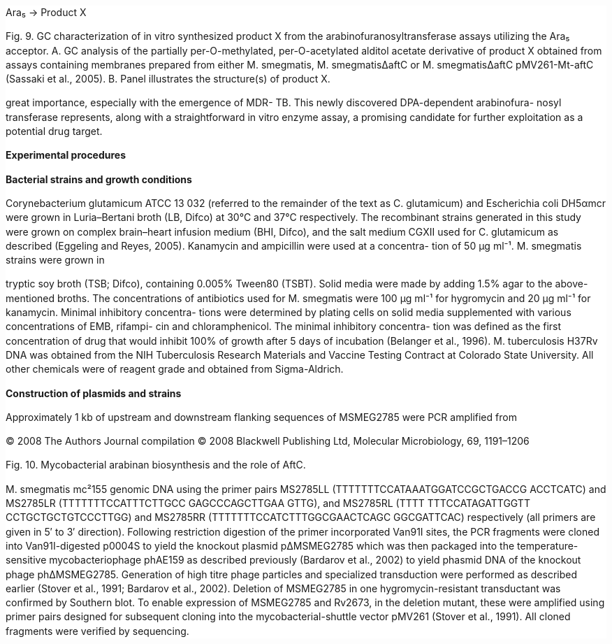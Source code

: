 Ara₅ → Product X

Fig. 9. GC characterization of in vitro synthesized product X from the arabinofuranosyltransferase assays utilizing the Ara₅ acceptor.
A. GC analysis of the partially per-O-methylated, per-O-acetylated alditol acetate derivative of product X obtained from assays containing membranes prepared from either M. smegmatis, M. smegmatisΔaftC or M. smegmatisΔaftC pMV261-Mt-aftC (Sassaki et al., 2005).
B. Panel illustrates the structure(s) of product X.

great importance, especially with the emergence of MDR-
TB. This newly discovered DPA-dependent arabinofura-
nosyl transferase represents, along with a straightforward
in vitro enzyme assay, a promising candidate for further
exploitation as a potential drug target.

**Experimental procedures**

**Bacterial strains and growth conditions**

Corynebacterium glutamicum ATCC 13 032 (referred to the
remainder of the text as C. glutamicum) and Escherichia
coli DH5αmcr were grown in Luria–Bertani broth (LB, Difco)
at 30°C and 37°C respectively. The recombinant strains
generated in this study were grown on complex brain–heart
infusion medium (BHI, Difco), and the salt medium CGXII
used for C. glutamicum as described (Eggeling and Reyes,
2005). Kanamycin and ampicillin were used at a concentra-
tion of 50 μg ml⁻¹. M. smegmatis strains were grown in

tryptic soy broth (TSB; Difco), containing 0.005% Tween80
(TSBT). Solid media were made by adding 1.5% agar to the
above-mentioned broths. The concentrations of antibiotics
used for M. smegmatis were 100 μg ml⁻¹ for hygromycin
and 20 μg ml⁻¹ for kanamycin. Minimal inhibitory concentra-
tions were determined by plating cells on solid media
supplemented with various concentrations of EMB, rifampi-
cin and chloramphenicol. The minimal inhibitory concentra-
tion was defined as the first concentration of drug that
would inhibit 100% of growth after 5 days of incubation
(Belanger et al., 1996). M. tuberculosis H37Rv DNA was
obtained from the NIH Tuberculosis Research Materials and
Vaccine Testing Contract at Colorado State University. All
other chemicals were of reagent grade and obtained from
Sigma-Aldrich.

**Construction of plasmids and strains**

Approximately 1 kb of upstream and downstream flanking
sequences of MSMEG2785 were PCR amplified from

© 2008 The Authors
Journal compilation © 2008 Blackwell Publishing Ltd, Molecular Microbiology, 69, 1191–1206

Fig. 10. Mycobacterial arabinan biosynthesis and the role of AftC.

M. smegmatis mc²155 genomic DNA using the primer pairs MS2785LL (TTTTTTTCCATAAATGGATCCGCTGACCG ACCTCATC) and MS2785LR (TTTTTTTCCATTTCTTGCC GAGCCCAGCTTGAA GTTG), and MS2785RL (TTTT TTTCCATAGATTGGTT CCTGCTGCTGTCCCTTGG) and MS2785RR (TTTTTTTCCATCTTTGGCGAACTCAGC GGCGATTCAC) respectively (all primers are given in 5′ to 3′ direction). Following restriction digestion of the primer incorporated Van91I sites, the PCR fragments were cloned into Van91I-digested p0004S to yield the knockout plasmid pΔMSMEG2785 which was then packaged into the temperature-sensitive mycobacteriophage phAE159 as described previously (Bardarov et al., 2002) to yield phasmid DNA of the knockout phage phΔMSMEG2785. Generation of high titre phage particles and specialized transduction were performed as described earlier (Stover et al., 1991; Bardarov et al., 2002). Deletion of MSMEG2785 in one hygromycin-resistant transductant was confirmed by Southern blot. To enable expression of MSMEG2785 and Rv2673, in the deletion mutant, these were amplified using primer pairs designed for subsequent cloning into the mycobacterial-shuttle vector pMV261 (Stover et al., 1991). All cloned fragments were verified by sequencing.
